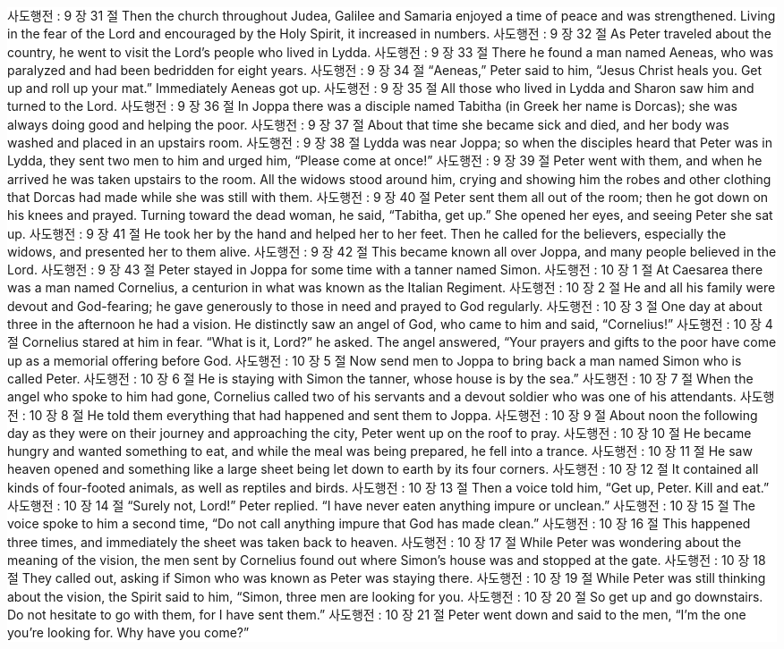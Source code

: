 사도행전 : 9 장 31 절 Then the church throughout Judea, Galilee and Samaria enjoyed a time of peace and was strengthened. Living in the fear of the Lord and encouraged by the Holy Spirit, it increased in numbers.
사도행전 : 9 장 32 절 As Peter traveled about the country, he went to visit the Lord’s people who lived in Lydda.
사도행전 : 9 장 33 절 There he found a man named Aeneas, who was paralyzed and had been bedridden for eight years.
사도행전 : 9 장 34 절 “Aeneas,” Peter said to him, “Jesus Christ heals you. Get up and roll up your mat.” Immediately Aeneas got up.
사도행전 : 9 장 35 절 All those who lived in Lydda and Sharon saw him and turned to the Lord.
사도행전 : 9 장 36 절 In Joppa there was a disciple named Tabitha (in Greek her name is Dorcas); she was always doing good and helping the poor.
사도행전 : 9 장 37 절 About that time she became sick and died, and her body was washed and placed in an upstairs room.
사도행전 : 9 장 38 절 Lydda was near Joppa; so when the disciples heard that Peter was in Lydda, they sent two men to him and urged him, “Please come at once!”
사도행전 : 9 장 39 절 Peter went with them, and when he arrived he was taken upstairs to the room. All the widows stood around him, crying and showing him the robes and other clothing that Dorcas had made while she was still with them.
사도행전 : 9 장 40 절 Peter sent them all out of the room; then he got down on his knees and prayed. Turning toward the dead woman, he said, “Tabitha, get up.” She opened her eyes, and seeing Peter she sat up.
사도행전 : 9 장 41 절 He took her by the hand and helped her to her feet. Then he called for the believers, especially the widows, and presented her to them alive.
사도행전 : 9 장 42 절 This became known all over Joppa, and many people believed in the Lord.
사도행전 : 9 장 43 절 Peter stayed in Joppa for some time with a tanner named Simon.
사도행전 : 10 장 1 절 At Caesarea there was a man named Cornelius, a centurion in what was known as the Italian Regiment.
사도행전 : 10 장 2 절 He and all his family were devout and God-fearing; he gave generously to those in need and prayed to God regularly.
사도행전 : 10 장 3 절 One day at about three in the afternoon he had a vision. He distinctly saw an angel of God, who came to him and said, “Cornelius!”
사도행전 : 10 장 4 절 Cornelius stared at him in fear. “What is it, Lord?” he asked.
The angel answered, “Your prayers and gifts to the poor have come up as a memorial offering before God.
사도행전 : 10 장 5 절 Now send men to Joppa to bring back a man named Simon who is called Peter.
사도행전 : 10 장 6 절 He is staying with Simon the tanner, whose house is by the sea.”
사도행전 : 10 장 7 절 When the angel who spoke to him had gone, Cornelius called two of his servants and a devout soldier who was one of his attendants.
사도행전 : 10 장 8 절 He told them everything that had happened and sent them to Joppa.
사도행전 : 10 장 9 절 About noon the following day as they were on their journey and approaching the city, Peter went up on the roof to pray.
사도행전 : 10 장 10 절 He became hungry and wanted something to eat, and while the meal was being prepared, he fell into a trance.
사도행전 : 10 장 11 절 He saw heaven opened and something like a large sheet being let down to earth by its four corners.
사도행전 : 10 장 12 절 It contained all kinds of four-footed animals, as well as reptiles and birds.
사도행전 : 10 장 13 절 Then a voice told him, “Get up, Peter. Kill and eat.”
사도행전 : 10 장 14 절 “Surely not, Lord!” Peter replied. “I have never eaten anything impure or unclean.”
사도행전 : 10 장 15 절 The voice spoke to him a second time, “Do not call anything impure that God has made clean.”
사도행전 : 10 장 16 절 This happened three times, and immediately the sheet was taken back to heaven.
사도행전 : 10 장 17 절 While Peter was wondering about the meaning of the vision, the men sent by Cornelius found out where Simon’s house was and stopped at the gate.
사도행전 : 10 장 18 절 They called out, asking if Simon who was known as Peter was staying there.
사도행전 : 10 장 19 절 While Peter was still thinking about the vision, the Spirit said to him, “Simon, three men are looking for you.
사도행전 : 10 장 20 절 So get up and go downstairs. Do not hesitate to go with them, for I have sent them.”
사도행전 : 10 장 21 절 Peter went down and said to the men, “I’m the one you’re looking for. Why have you come?”
